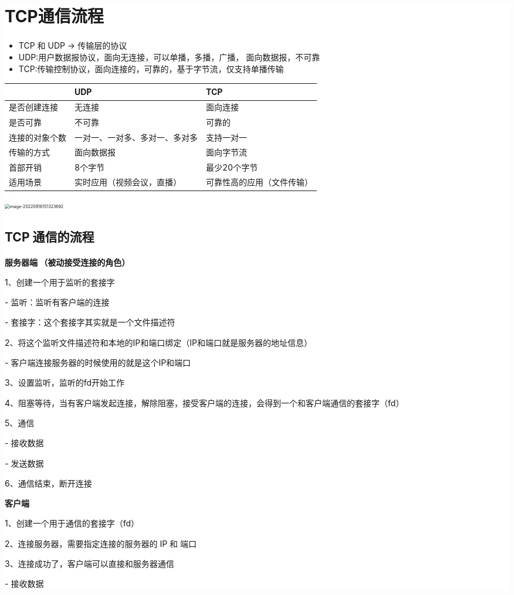 # TCP通信流程

- TCP 和 UDP -> 传输层的协议 
- UDP:用户数据报协议，面向无连接，可以单播，多播，广播， 面向数据报，不可靠 
- TCP:传输控制协议，面向连接的，可靠的，基于字节流，仅支持单播传输

|                | UDP                            | TCP                        |
| -------------- | :----------------------------- | :------------------------- |
| 是否创建连接   | 无连接                         | 面向连接                   |
| 是否可靠       | 不可靠                         | 可靠的                     |
| 连接的对象个数 | 一对一、一对多、多对一、多对多 | 支持一对一                 |
| 传输的方式     | 面向数据报                     | 面向字节流                 |
| 首部开销       | 8个字节                        | 最少20个字节               |
| 适用场景       | 实时应用（视频会议，直播）     | 可靠性高的应用（文件传输） |



<img src="https://gitee.com/czjaixuexi/typora_pictures/raw/master/img/image-20220916151323692.png" alt="image-20220916151323692" style="zoom:50%;" />   

## **TCP 通信的流程** 

**服务器端 （被动接受连接的角色）** 

1、创建一个用于监听的套接字 

\- 监听：监听有客户端的连接 

\- 套接字：这个套接字其实就是一个文件描述符 

2、将这个监听文件描述符和本地的IP和端口绑定（IP和端口就是服务器的地址信息） 

\- 客户端连接服务器的时候使用的就是这个IP和端口 

3、设置监听，监听的fd开始工作 

4、阻塞等待，当有客户端发起连接，解除阻塞，接受客户端的连接，会得到一个和客户端通信的套接字（fd） 

5、通信 

\- 接收数据 

\- 发送数据 

6、通信结束，断开连接

**客户端** 

1、创建一个用于通信的套接字（fd） 

2、连接服务器，需要指定连接的服务器的 IP 和 端口 

3、连接成功了，客户端可以直接和服务器通信 

\- 接收数据 
